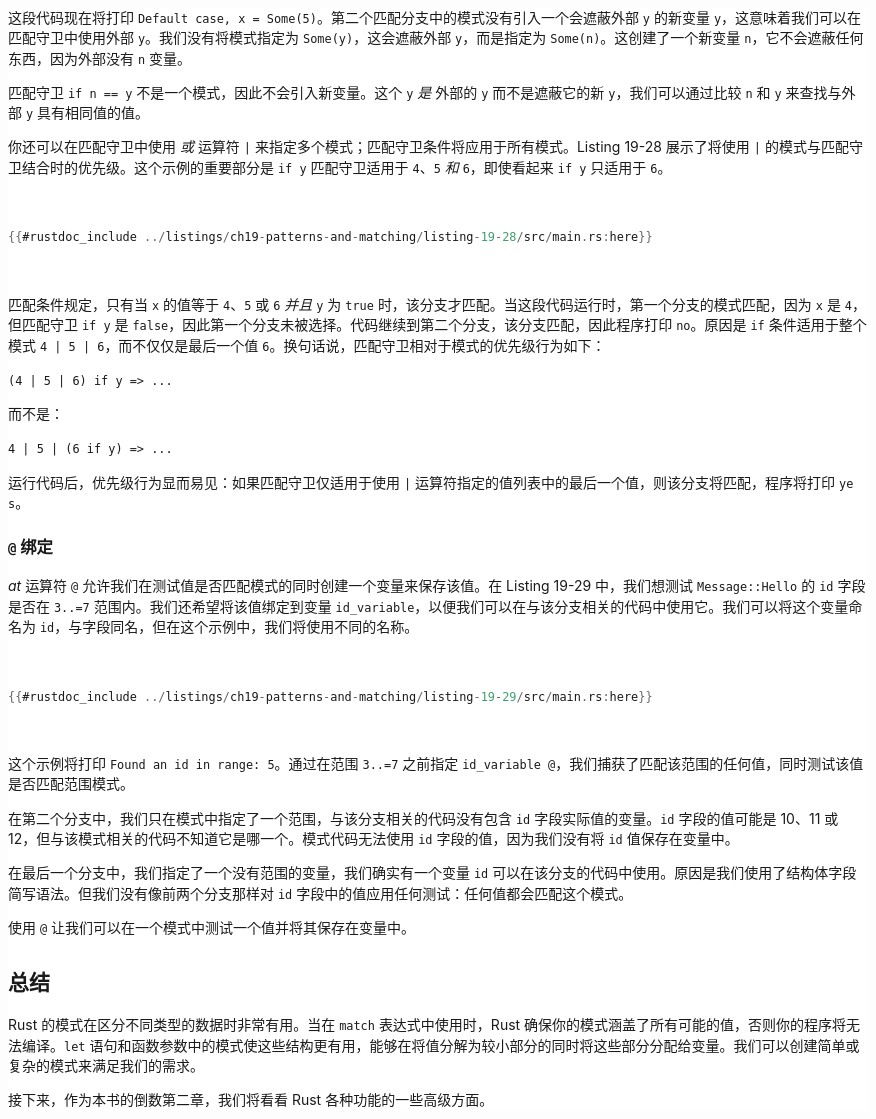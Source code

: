 这段代码现在将打印 `Default case, x = Some(5)`。第二个匹配分支中的模式没有引入一个会遮蔽外部 `y` 的新变量 `y`，这意味着我们可以在匹配守卫中使用外部 `y`。我们没有将模式指定为 `Some(y)`，这会遮蔽外部 `y`，而是指定为 `Some(n)`。这创建了一个新变量 `n`，它不会遮蔽任何东西，因为外部没有 `n` 变量。

匹配守卫 `if n == y` 不是一个模式，因此不会引入新变量。这个 `y` _是_ 外部的 `y` 而不是遮蔽它的新 `y`，我们可以通过比较 `n` 和 `y` 来查找与外部 `y` 具有相同值的值。

你还可以在匹配守卫中使用 _或_ 运算符 `|` 来指定多个模式；匹配守卫条件将应用于所有模式。Listing 19-28 展示了将使用 `|` 的模式与匹配守卫结合时的优先级。这个示例的重要部分是 `if y` 匹配守卫适用于 `4`、`5` _和_ `6`，即使看起来 `if y` 只适用于 `6`。

<Listing number="19-28" caption="将多个模式与匹配守卫结合">

```rust
{{#rustdoc_include ../listings/ch19-patterns-and-matching/listing-19-28/src/main.rs:here}}
```

</Listing>

匹配条件规定，只有当 `x` 的值等于 `4`、`5` 或 `6` _并且_ `y` 为 `true` 时，该分支才匹配。当这段代码运行时，第一个分支的模式匹配，因为 `x` 是 `4`，但匹配守卫 `if y` 是 `false`，因此第一个分支未被选择。代码继续到第二个分支，该分支匹配，因此程序打印 `no`。原因是 `if` 条件适用于整个模式 `4 | 5 | 6`，而不仅仅是最后一个值 `6`。换句话说，匹配守卫相对于模式的优先级行为如下：

```text
(4 | 5 | 6) if y => ...
```

而不是：

```text
4 | 5 | (6 if y) => ...
```

运行代码后，优先级行为显而易见：如果匹配守卫仅适用于使用 `|` 运算符指定的值列表中的最后一个值，则该分支将匹配，程序将打印 `yes`。

### `@` 绑定

_at_ 运算符 `@` 允许我们在测试值是否匹配模式的同时创建一个变量来保存该值。在 Listing 19-29 中，我们想测试 `Message::Hello` 的 `id` 字段是否在 `3..=7` 范围内。我们还希望将该值绑定到变量 `id_variable`，以便我们可以在与该分支相关的代码中使用它。我们可以将这个变量命名为 `id`，与字段同名，但在这个示例中，我们将使用不同的名称。

<Listing number="19-29" caption="使用 `@` 在模式中绑定值的同时测试它">

```rust
{{#rustdoc_include ../listings/ch19-patterns-and-matching/listing-19-29/src/main.rs:here}}
```

</Listing>

这个示例将打印 `Found an id in range: 5`。通过在范围 `3..=7` 之前指定 `id_variable @`，我们捕获了匹配该范围的任何值，同时测试该值是否匹配范围模式。

在第二个分支中，我们只在模式中指定了一个范围，与该分支相关的代码没有包含 `id` 字段实际值的变量。`id` 字段的值可能是 10、11 或 12，但与该模式相关的代码不知道它是哪一个。模式代码无法使用 `id` 字段的值，因为我们没有将 `id` 值保存在变量中。

在最后一个分支中，我们指定了一个没有范围的变量，我们确实有一个变量 `id` 可以在该分支的代码中使用。原因是我们使用了结构体字段简写语法。但我们没有像前两个分支那样对 `id` 字段中的值应用任何测试：任何值都会匹配这个模式。

使用 `@` 让我们可以在一个模式中测试一个值并将其保存在变量中。

## 总结

Rust 的模式在区分不同类型的数据时非常有用。当在 `match` 表达式中使用时，Rust 确保你的模式涵盖了所有可能的值，否则你的程序将无法编译。`let` 语句和函数参数中的模式使这些结构更有用，能够在将值分解为较小部分的同时将这些部分分配给变量。我们可以创建简单或复杂的模式来满足我们的需求。

接下来，作为本书的倒数第二章，我们将看看 Rust 各种功能的一些高级方面。